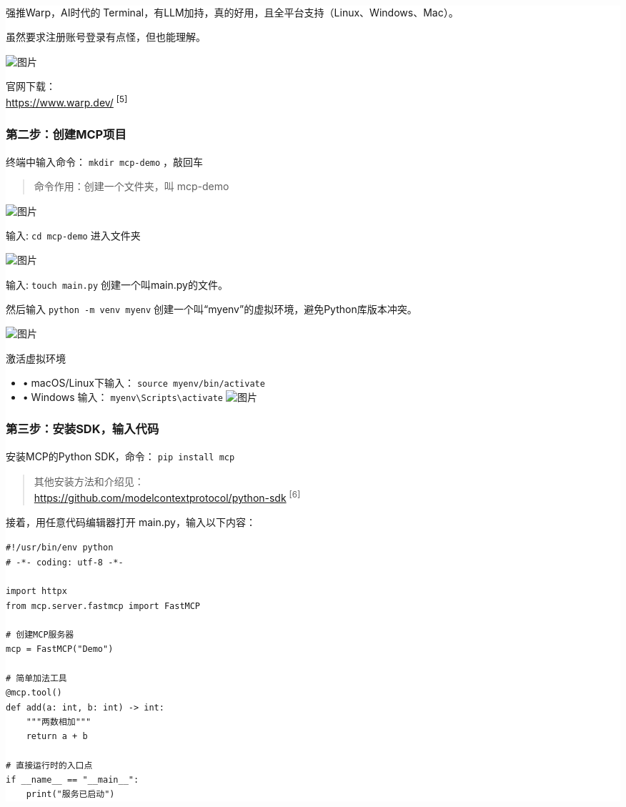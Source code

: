 强推Warp，AI时代的 Terminal，有LLM加持，真的好用，且全平台支持（Linux、Windows、Mac）。

虽然要求注册账号登录有点怪，但也能理解。

![图片](https://mmbiz.qpic.cn/mmbiz_png/jibL99tg2bCWMEIxY1oo5ERKCSfnycdib0tBeaEHjibybEXhBVKUykialTgicJTqceiceRUuZrMzUbvdoQLc9icYjcYrw/640?wx_fmt=png&from=appmsg)

官网下载：  
https://www.warp.dev/ <sup><span>[5]</span></sup>

### 第二步：创建MCP项目

终端中输入命令： `mkdir mcp-demo` ，敲回车

> 命令作用：创建一个文件夹，叫 mcp-demo

![图片](https://mmbiz.qpic.cn/mmbiz_png/jibL99tg2bCWMEIxY1oo5ERKCSfnycdib0a9HTk7iaTHyN1MibiavPnmDe53jR4F4ZLyAniceKxcwSm0OCLhdMmezsiag/640?wx_fmt=png&from=appmsg)

输入: `cd mcp-demo` 进入文件夹

![图片](https://mmbiz.qpic.cn/mmbiz_png/jibL99tg2bCWMEIxY1oo5ERKCSfnycdib0mqsDgXo5XLH8xcqb7dEBcA0icUVrY8nDmpdD7arUAZeLYPwiaAujNCDA/640?wx_fmt=png&from=appmsg)

输入: `touch main.py` 创建一个叫main.py的文件。

然后输入 `python -m venv myenv` 创建一个叫“myenv”的虚拟环境，避免Python库版本冲突。

![图片](https://mmbiz.qpic.cn/mmbiz_png/jibL99tg2bCWMEIxY1oo5ERKCSfnycdib07RGjckI6Okvibic97xPfRjfomVq4ibYCQvuhiaKCaaCzWzQAGyNjx8ibNxg/640?wx_fmt=png&from=appmsg)

激活虚拟环境

- • macOS/Linux下输入： `⁠source myenv/bin/activate`
- • Windows 输入： `⁠myenv\Scripts\activate`
![图片](https://mmbiz.qpic.cn/mmbiz_png/jibL99tg2bCWMEIxY1oo5ERKCSfnycdib0e6KibDx0IxCJTMthRdSibx4dyGyAA9BNicW6rvWdep0picSDE08JhsaQBQ/640?wx_fmt=png&from=appmsg)

### 第三步：安装SDK，输入代码

安装MCP的Python SDK，命令： `pip install mcp`

> 其他安装方法和介绍见：  
> https://github.com/modelcontextprotocol/python-sdk <sup><span>[6]</span></sup>

接着，用任意代码编辑器打开 main.py，输入以下内容：

```
#!/usr/bin/env python
# -*- coding: utf-8 -*-

import httpx
from mcp.server.fastmcp import FastMCP

# 创建MCP服务器
mcp = FastMCP("Demo")

# 简单加法工具
@mcp.tool()
def add(a: int, b: int) -> int:
    """两数相加"""
    return a + b

# 直接运行时的入口点
if __name__ == "__main__":
    print("服务已启动")
```
